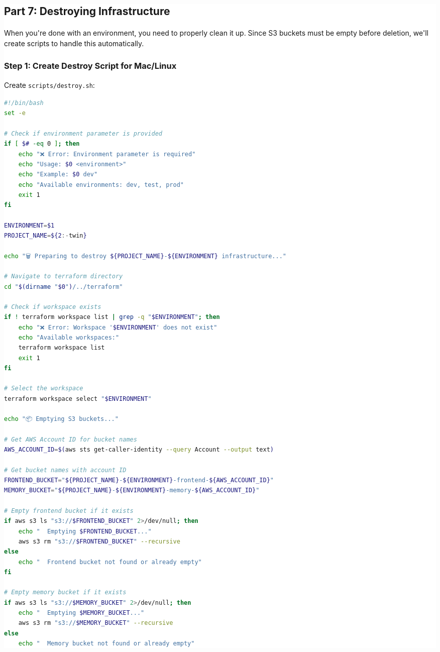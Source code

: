 ## Part 7: Destroying Infrastructure

When you're done with an environment, you need to properly clean it up. Since S3 buckets must be empty before deletion, we'll create scripts to handle this automatically.

### Step 1: Create Destroy Script for Mac/Linux

Create `scripts/destroy.sh`:

```bash
#!/bin/bash
set -e

# Check if environment parameter is provided
if [ $# -eq 0 ]; then
    echo "❌ Error: Environment parameter is required"
    echo "Usage: $0 <environment>"
    echo "Example: $0 dev"
    echo "Available environments: dev, test, prod"
    exit 1
fi

ENVIRONMENT=$1
PROJECT_NAME=${2:-twin}

echo "🗑️ Preparing to destroy ${PROJECT_NAME}-${ENVIRONMENT} infrastructure..."

# Navigate to terraform directory
cd "$(dirname "$0")/../terraform"

# Check if workspace exists
if ! terraform workspace list | grep -q "$ENVIRONMENT"; then
    echo "❌ Error: Workspace '$ENVIRONMENT' does not exist"
    echo "Available workspaces:"
    terraform workspace list
    exit 1
fi

# Select the workspace
terraform workspace select "$ENVIRONMENT"

echo "📦 Emptying S3 buckets..."

# Get AWS Account ID for bucket names
AWS_ACCOUNT_ID=$(aws sts get-caller-identity --query Account --output text)

# Get bucket names with account ID
FRONTEND_BUCKET="${PROJECT_NAME}-${ENVIRONMENT}-frontend-${AWS_ACCOUNT_ID}"
MEMORY_BUCKET="${PROJECT_NAME}-${ENVIRONMENT}-memory-${AWS_ACCOUNT_ID}"

# Empty frontend bucket if it exists
if aws s3 ls "s3://$FRONTEND_BUCKET" 2>/dev/null; then
    echo "  Emptying $FRONTEND_BUCKET..."
    aws s3 rm "s3://$FRONTEND_BUCKET" --recursive
else
    echo "  Frontend bucket not found or already empty"
fi

# Empty memory bucket if it exists
if aws s3 ls "s3://$MEMORY_BUCKET" 2>/dev/null; then
    echo "  Emptying $MEMORY_BUCKET..."
    aws s3 rm "s3://$MEMORY_BUCKET" --recursive
else
    echo "  Memory bucket not found or already empty"
```